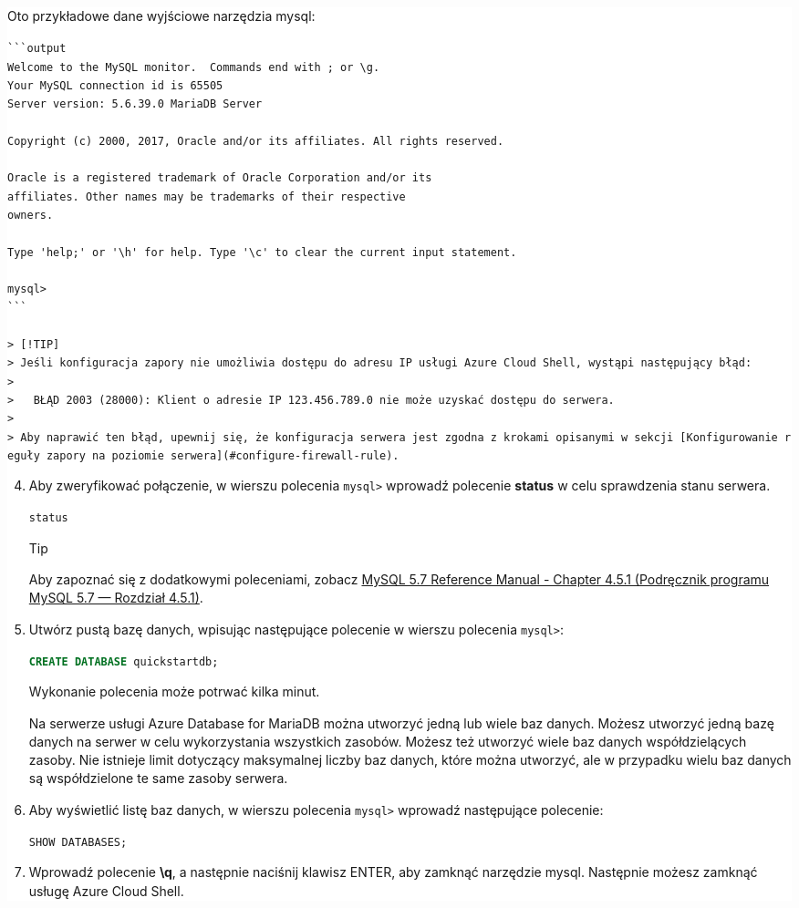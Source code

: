    Oto przykładowe dane wyjściowe narzędzia mysql:

    ```output
    Welcome to the MySQL monitor.  Commands end with ; or \g.
    Your MySQL connection id is 65505
    Server version: 5.6.39.0 MariaDB Server
    
    Copyright (c) 2000, 2017, Oracle and/or its affiliates. All rights reserved.
    
    Oracle is a registered trademark of Oracle Corporation and/or its
    affiliates. Other names may be trademarks of their respective
    owners.

    Type 'help;' or '\h' for help. Type '\c' to clear the current input statement.
    
    mysql>
    ```
    
    > [!TIP]
    > Jeśli konfiguracja zapory nie umożliwia dostępu do adresu IP usługi Azure Cloud Shell, wystąpi następujący błąd:
    >
    >   BŁĄD 2003 (28000): Klient o adresie IP 123.456.789.0 nie może uzyskać dostępu do serwera.
    >
    > Aby naprawić ten błąd, upewnij się, że konfiguracja serwera jest zgodna z krokami opisanymi w sekcji [Konfigurowanie reguły zapory na poziomie serwera](#configure-firewall-rule).

4. Aby zweryfikować połączenie, w wierszu polecenia `mysql>` wprowadź polecenie **status** w celu sprawdzenia stanu serwera.

    ```sql
    status
    ```

   > [!TIP]
   > Aby zapoznać się z dodatkowymi poleceniami, zobacz [MySQL 5.7 Reference Manual - Chapter 4.5.1 (Podręcznik programu MySQL 5.7 — Rozdział 4.5.1)](https://dev.mysql.com/doc/refman/5.7/en/mysql.html).

5. Utwórz pustą bazę danych, wpisując następujące polecenie w wierszu polecenia `mysql>`:

   ```sql
   CREATE DATABASE quickstartdb;
   ```
   Wykonanie polecenia może potrwać kilka minut. 

   Na serwerze usługi Azure Database for MariaDB można utworzyć jedną lub wiele baz danych. Możesz utworzyć jedną bazę danych na serwer w celu wykorzystania wszystkich zasobów. Możesz też utworzyć wiele baz danych współdzielących zasoby. Nie istnieje limit dotyczący maksymalnej liczby baz danych, które można utworzyć, ale w przypadku wielu baz danych są współdzielone te same zasoby serwera. 

6. Aby wyświetlić listę baz danych, w wierszu polecenia `mysql>` wprowadź następujące polecenie:

    ```sql
    SHOW DATABASES;
    ```

7. Wprowadź polecenie **\q**, a następnie naciśnij klawisz ENTER, aby zamknąć narzędzie mysql. Następnie możesz zamknąć usługę Azure Cloud Shell.
